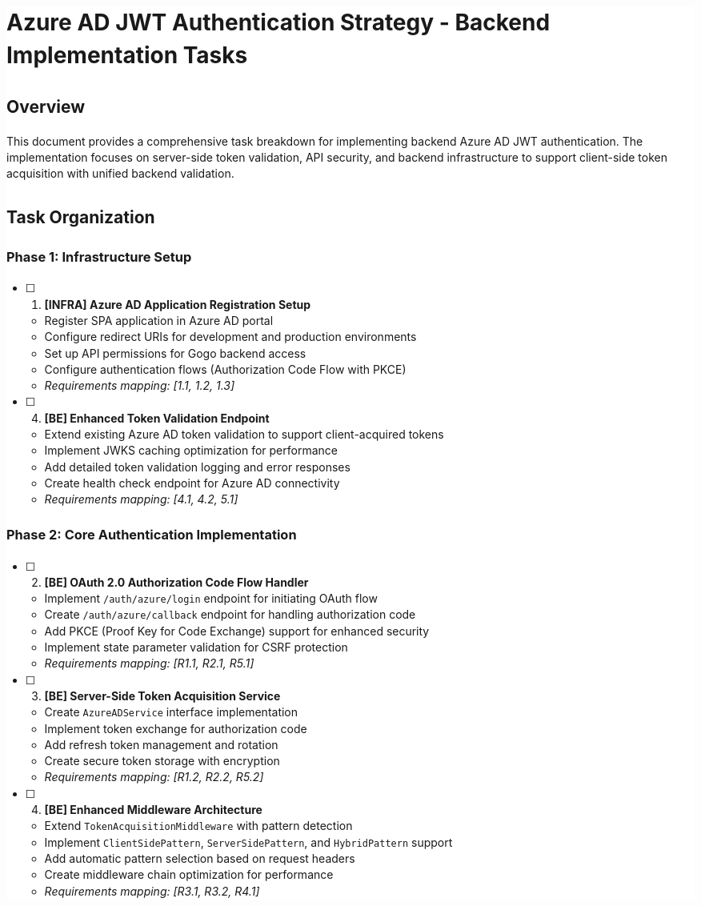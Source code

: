 # Azure AD JWT Authentication Strategy - Backend Implementation Tasks

## Overview

This document provides a comprehensive task breakdown for implementing backend Azure AD JWT authentication. The implementation focuses on server-side token validation, API security, and backend infrastructure to support client-side token acquisition with unified backend validation.

## Task Organization

### Phase 1: Infrastructure Setup

- [ ] 1. **[INFRA] Azure AD Application Registration Setup**
  - Register SPA application in Azure AD portal
  - Configure redirect URIs for development and production environments
  - Set up API permissions for Gogo backend access
  - Configure authentication flows (Authorization Code Flow with PKCE)
  - _Requirements mapping: [1.1, 1.2, 1.3]_


- [ ] 4. **[BE] Enhanced Token Validation Endpoint**
  - Extend existing Azure AD token validation to support client-acquired tokens
  - Implement JWKS caching optimization for performance
  - Add detailed token validation logging and error responses
  - Create health check endpoint for Azure AD connectivity
  - _Requirements mapping: [4.1, 4.2, 5.1]_

### Phase 2: Core Authentication Implementation

- [ ] 2. **[BE] OAuth 2.0 Authorization Code Flow Handler**
  - Implement `/auth/azure/login` endpoint for initiating OAuth flow
  - Create `/auth/azure/callback` endpoint for handling authorization code
  - Add PKCE (Proof Key for Code Exchange) support for enhanced security
  - Implement state parameter validation for CSRF protection
  - _Requirements mapping: [R1.1, R2.1, R5.1]_

- [ ] 3. **[BE] Server-Side Token Acquisition Service**
  - Create `AzureADService` interface implementation
  - Implement token exchange for authorization code
  - Add refresh token management and rotation
  - Create secure token storage with encryption
  - _Requirements mapping: [R1.2, R2.2, R5.2]_

- [ ] 4. **[BE] Enhanced Middleware Architecture**
  - Extend `TokenAcquisitionMiddleware` with pattern detection
  - Implement `ClientSidePattern`, `ServerSidePattern`, and `HybridPattern` support
  - Add automatic pattern selection based on request headers
  - Create middleware chain optimization for performance
  - _Requirements mapping: [R3.1, R3.2, R4.1]_
